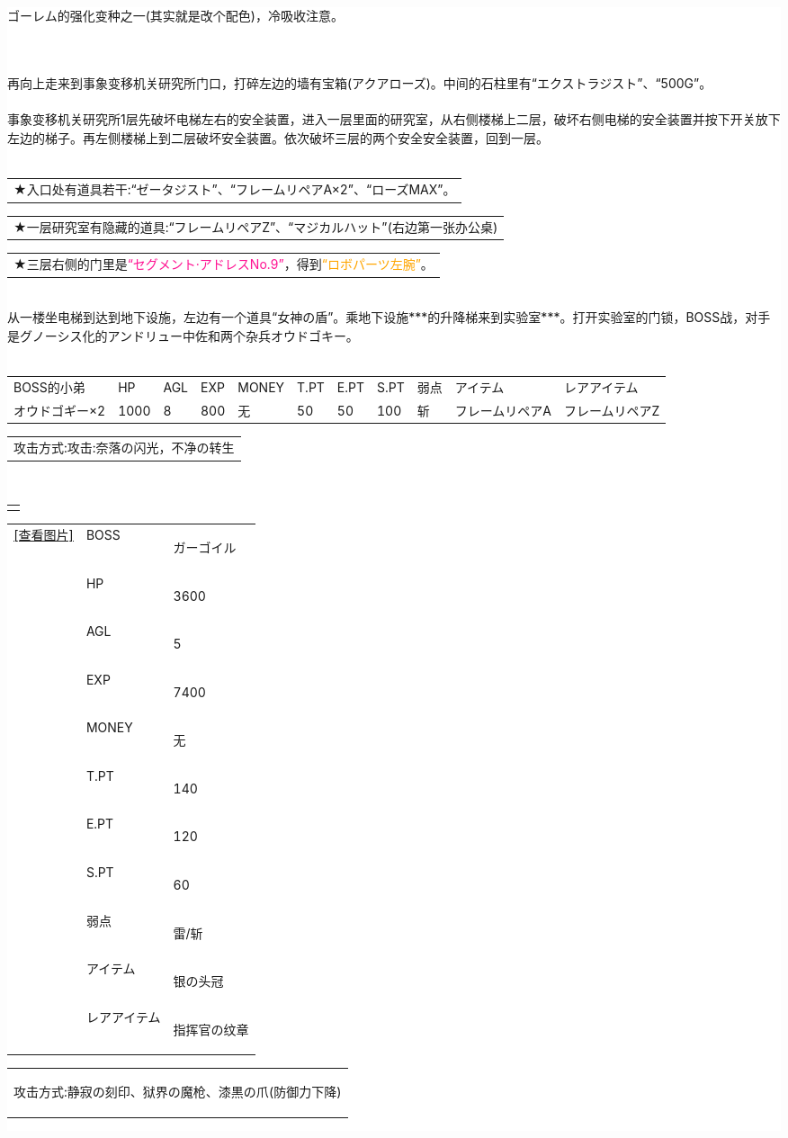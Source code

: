 <td><p>ゴーレム的强化变种之一(其实就是改个配色)，冷吸收注意。</p></td></tr></tbody></table> <br>
<br>
再向上走来到事象变移机关研究所门口，打碎左边的墙有宝箱(アクアローズ)。中间的石柱里有“エクストラジスト”、“500G”。<br>
<br>
事象变移机关研究所1层先破坏电梯左右的安全装置，进入一层里面的研究室，从右侧楼梯上二层，破坏右侧电梯的安全装置并按下开关放下左边的梯子。再左侧楼梯上到二层破坏安全装置。依次破坏三层的两个安全安全装置，回到一层。<br>
<br>
<table><tbody><tr>
<td>★入口处有道具若干:“ゼータジスト”、“フレームリペアA×2”、“ローズMAX”。</td></tr></tbody></table><table><tbody><tr>
<td>★一层研究室有隐藏的道具:“フレームリペアZ”、“マジカルハット”(右边第一张办公桌)</td></tr></tbody></table><table><tbody><tr>
<td>★三层右侧的门里是<font color="deeppink">“セグメント·アドレスNo.9”</font>，得到<font color="orange">“ロボパーツ左腕”</font>。</td></tr></tbody></table><br>
从一楼坐电梯到达到地下设施，左边有一个道具“女神の盾”。乘地下设施***的升降梯来到实验室***。打开实验室的门锁，BOSS战，对手是グノーシス化的アンドリュー中佐和两个杂兵オウドゴキー。 <br>
<br>
<table><tbody><tr>
<td>BOSS的小弟</td>
<td>HP</td>
<td>AGL</td>
<td>EXP</td>
<td>MONEY</td>
<td>T.PT</td>
<td>E.PT</td>
<td>S.PT</td>
<td>弱点</td>
<td>アイテム</td>
<td>レアアイテム</td></tr><tr>
<td>オウドゴギー×2</td>
<td>1000</td>
<td>8</td>
<td>800</td>
<td>无</td>
<td>50</td>
<td>50</td>
<td>100</td>
<td>斩</td>
<td>フレームリペアA</td>
<td>フレームリペアZ</td></tr></tbody></table><table><tbody><tr>
<td>攻击方式:攻击:奈落の闪光，不净の转生</td></tr></tbody></table><br>
<table><tbody><tr>
<td></td></tr></tbody></table><table><tbody><tr><td rowspan="11"><a href="https://img2.a9vg.com/218000/217529//album//1255373664/1255374327565.jpg" target="_blank">[查看图片]</a></td>
<td>BOSS</td>
<td><p>ガーゴイル</p> </td></tr><tr>
<td>HP</td>
<td><p>3600</p></td></tr><tr>
<td>AGL</td>
<td><p>5</p></td></tr><tr>
<td>EXP</td>
<td><p>7400</p></td></tr><tr>
<td>MONEY</td>
<td><p>无</p></td></tr><tr>
<td>T.PT</td>
<td><p>140</p></td></tr><tr>
<td>E.PT</td>
<td><p>120</p></td></tr><tr>
<td>S.PT</td>
<td><p>60</p></td></tr><tr>
<td>弱点</td>
<td><p>雷/斩</p></td></tr><tr>
<td>アイテム</td>
<td><p>银の头冠</p></td></tr><tr>
<td>レアアイテム</td>
<td><p>指挥官の纹章</p></td></tr></tbody></table><table><tbody><tr>
<td><p>攻击方式:静寂の刻印、狱界の魔枪、漆黒の爪(防御力下降)</p></td></tr></tbody></table><table><tbody><tr>
